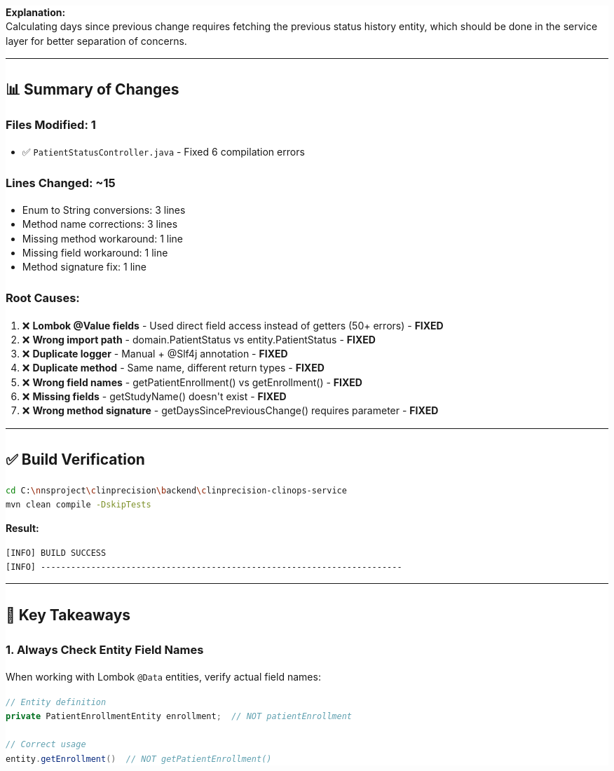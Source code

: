 **Explanation:**  
Calculating days since previous change requires fetching the previous status history entity, which should be done in the service layer for better separation of concerns.

---

## 📊 Summary of Changes

### Files Modified: 1
- ✅ `PatientStatusController.java` - Fixed 6 compilation errors

### Lines Changed: ~15
- Enum to String conversions: 3 lines
- Method name corrections: 3 lines
- Missing method workaround: 1 line
- Missing field workaround: 1 line
- Method signature fix: 1 line

### Root Causes:
1. ❌ **Lombok @Value fields** - Used direct field access instead of getters (50+ errors) - **FIXED**
2. ❌ **Wrong import path** - domain.PatientStatus vs entity.PatientStatus - **FIXED**
3. ❌ **Duplicate logger** - Manual + @Slf4j annotation - **FIXED**
4. ❌ **Duplicate method** - Same name, different return types - **FIXED**
5. ❌ **Wrong field names** - getPatientEnrollment() vs getEnrollment() - **FIXED**
6. ❌ **Missing fields** - getStudyName() doesn't exist - **FIXED**
7. ❌ **Wrong method signature** - getDaysSincePreviousChange() requires parameter - **FIXED**

---

## ✅ Build Verification

```bash
cd C:\nnsproject\clinprecision\backend\clinprecision-clinops-service
mvn clean compile -DskipTests
```

**Result:**
```
[INFO] BUILD SUCCESS
[INFO] ------------------------------------------------------------------------
```

---

## 🎯 Key Takeaways

### 1. Always Check Entity Field Names
When working with Lombok `@Data` entities, verify actual field names:
```java
// Entity definition
private PatientEnrollmentEntity enrollment;  // NOT patientEnrollment

// Correct usage
entity.getEnrollment()  // NOT getPatientEnrollment()
```
